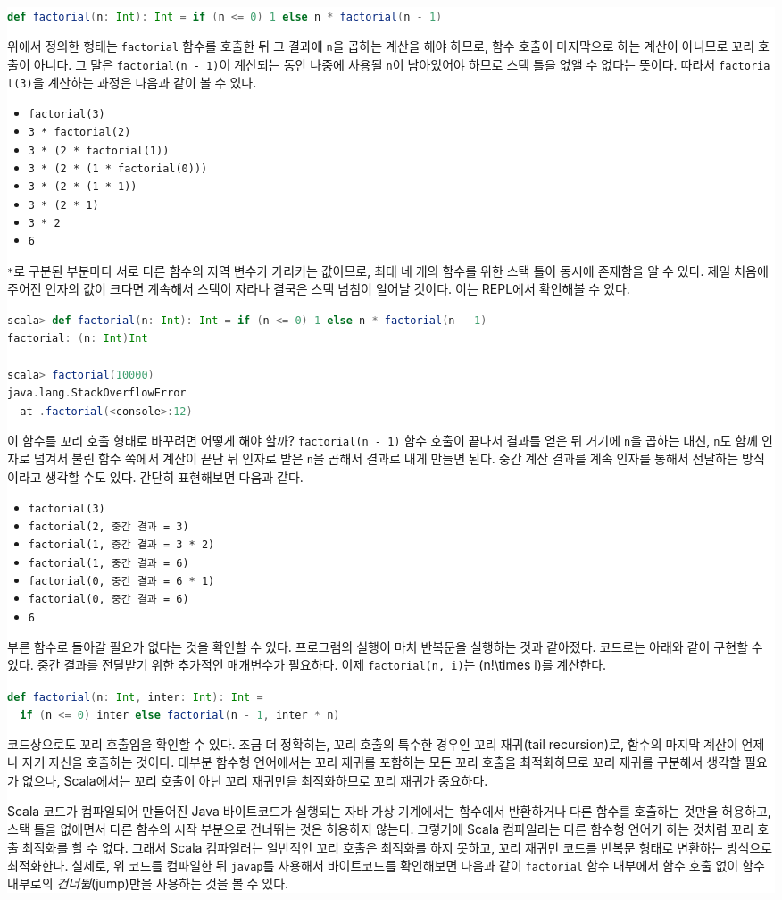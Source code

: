 ```scala
def factorial(n: Int): Int = if (n <= 0) 1 else n * factorial(n - 1)
```

위에서 정의한 형태는 `factorial` 함수를 호출한 뒤 그 결과에 `n`을 곱하는 계산을 해야 하므로, 함수 호출이 마지막으로 하는 계산이 아니므로 꼬리 호출이 아니다. 그 말은 `factorial(n - 1)`이 계산되는 동안 나중에 사용될 `n`이 남아있어야 하므로 스택 틀을 없앨 수 없다는 뜻이다. 따라서 `factorial(3)`을 계산하는 과정은 다음과 같이 볼 수 있다.

* `factorial(3)`
* `3 * factorial(2)`
* `3 * (2 * factorial(1))`
* `3 * (2 * (1 * factorial(0)))`
* `3 * (2 * (1 * 1))`
* `3 * (2 * 1)`
* `3 * 2`
* `6`

`*`로 구분된 부분마다 서로 다른 함수의 지역 변수가 가리키는 값이므로, 최대 네 개의 함수를 위한 스택 틀이 동시에 존재함을 알 수 있다. 제일 처음에 주어진 인자의 값이 크다면 계속해서 스택이 자라나 결국은 스택 넘침이 일어날 것이다. 이는 REPL에서 확인해볼 수 있다.

```scala
scala> def factorial(n: Int): Int = if (n <= 0) 1 else n * factorial(n - 1)
factorial: (n: Int)Int

scala> factorial(10000)
java.lang.StackOverflowError
  at .factorial(<console>:12)
```

이 함수를 꼬리 호출 형태로 바꾸려면 어떻게 해야 할까? `factorial(n - 1)` 함수 호출이 끝나서 결과를 얻은 뒤 거기에 `n`을 곱하는 대신, `n`도 함께 인자로 넘겨서 불린 함수 쪽에서 계산이 끝난 뒤 인자로 받은 `n`을 곱해서 결과로 내게 만들면 된다. 중간 계산 결과를 계속 인자를 통해서 전달하는 방식이라고 생각할 수도 있다. 간단히 표현해보면 다음과 같다.

* `factorial(3)`
* `factorial(2, 중간 결과 = 3)`
* `factorial(1, 중간 결과 = 3 * 2)`
* `factorial(1, 중간 결과 = 6)`
* `factorial(0, 중간 결과 = 6 * 1)`
* `factorial(0, 중간 결과 = 6)`
* `6`

부른 함수로 돌아갈 필요가 없다는 것을 확인할 수 있다. 프로그램의 실행이 마치 반복문을 실행하는 것과 같아졌다. 코드로는 아래와 같이 구현할 수 있다. 중간 결과를 전달받기 위한 추가적인 매개변수가 필요하다. 이제 `factorial(n, i)`는 \(n!\times i\)를 계산한다.

```scala
def factorial(n: Int, inter: Int): Int =
  if (n <= 0) inter else factorial(n - 1, inter * n)
```

코드상으로도 꼬리 호출임을 확인할 수 있다. 조금 더 정확히는, 꼬리 호출의 특수한 경우인 꼬리 재귀(tail recursion)로, 함수의 마지막 계산이 언제나 자기 자신을 호출하는 것이다. 대부분 함수형 언어에서는 꼬리 재귀를 포함하는 모든 꼬리 호출을 최적화하므로 꼬리 재귀를 구분해서 생각할 필요가 없으나, Scala에서는 꼬리 호출이 아닌 꼬리 재귀만을 최적화하므로 꼬리 재귀가 중요하다.

Scala 코드가 컴파일되어 만들어진 Java 바이트코드가 실행되는 자바 가상 기계에서는 함수에서 반환하거나 다른 함수를 호출하는 것만을 허용하고, 스택 틀을 없애면서 다른 함수의 시작 부분으로 건너뛰는 것은 허용하지 않는다. 그렇기에 Scala 컴파일러는 다른 함수형 언어가 하는 것처럼 꼬리 호출 최적화를 할 수 없다. 그래서 Scala 컴파일러는 일반적인 꼬리 호출은 최적화를 하지 못하고, 꼬리 재귀만 코드를 반복문 형태로 변환하는 방식으로 최적화한다. 실제로, 위 코드를 컴파일한 뒤 `javap`를 사용해서 바이트코드를 확인해보면 다음과 같이 `factorial` 함수 내부에서 함수 호출 없이 함수 내부로의 *건너뜀*(jump)만을 사용하는 것을 볼 수 있다.
